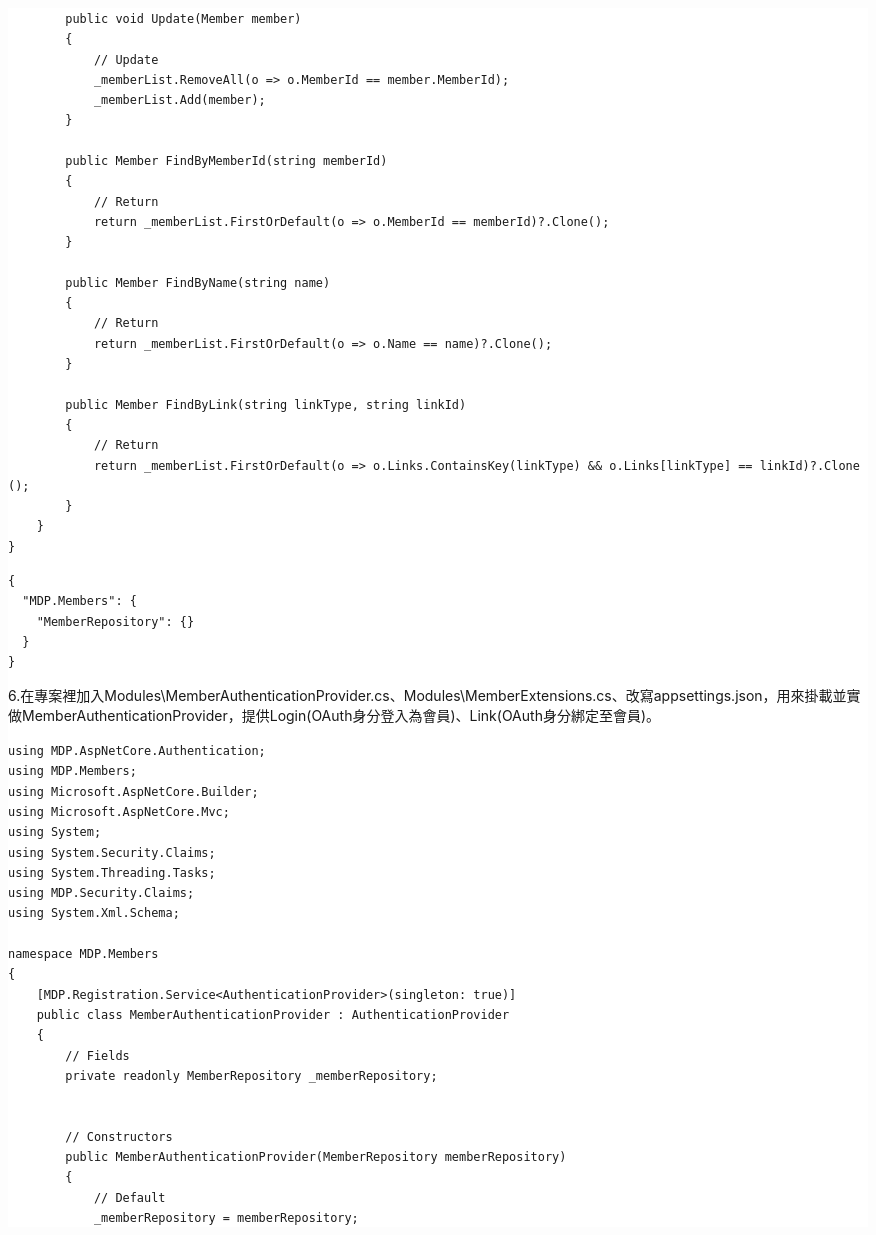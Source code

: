 ```
        public void Update(Member member)
        {
            // Update
            _memberList.RemoveAll(o => o.MemberId == member.MemberId);
            _memberList.Add(member);
        }

        public Member FindByMemberId(string memberId)
        {
            // Return
            return _memberList.FirstOrDefault(o => o.MemberId == memberId)?.Clone();
        }

        public Member FindByName(string name)
        {
            // Return
            return _memberList.FirstOrDefault(o => o.Name == name)?.Clone();
        }

        public Member FindByLink(string linkType, string linkId)
        {
            // Return
            return _memberList.FirstOrDefault(o => o.Links.ContainsKey(linkType) && o.Links[linkType] == linkId)?.Clone();
        }
    }
}
```

```
{
  "MDP.Members": {
    "MemberRepository": {}
  }
}
```

6.在專案裡加入Modules\MemberAuthenticationProvider.cs、Modules\MemberExtensions.cs、改寫appsettings.json，用來掛載並實做MemberAuthenticationProvider，提供Login(OAuth身分登入為會員)、Link(OAuth身分綁定至會員)。

```
using MDP.AspNetCore.Authentication;
using MDP.Members;
using Microsoft.AspNetCore.Builder;
using Microsoft.AspNetCore.Mvc;
using System;
using System.Security.Claims;
using System.Threading.Tasks;
using MDP.Security.Claims;
using System.Xml.Schema;

namespace MDP.Members
{
    [MDP.Registration.Service<AuthenticationProvider>(singleton: true)]
    public class MemberAuthenticationProvider : AuthenticationProvider
    {
        // Fields
        private readonly MemberRepository _memberRepository;


        // Constructors
        public MemberAuthenticationProvider(MemberRepository memberRepository)
        {
            // Default
            _memberRepository = memberRepository;
```